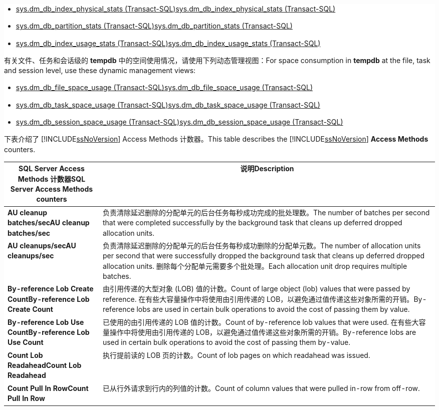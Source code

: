 -   [<span data-ttu-id="9e40d-110">sys.dm_db_index_physical_stats (Transact-SQL)</span><span class="sxs-lookup"><span data-stu-id="9e40d-110">sys.dm_db_index_physical_stats &#40;Transact-SQL&#41;</span></span>](/sql/relational-databases/system-dynamic-management-views/sys-dm-db-index-physical-stats-transact-sql)  
  
-   [<span data-ttu-id="9e40d-111">sys.dm_db_partition_stats (Transact-SQL)</span><span class="sxs-lookup"><span data-stu-id="9e40d-111">sys.dm_db_partition_stats &#40;Transact-SQL&#41;</span></span>](/sql/relational-databases/system-dynamic-management-views/sys-dm-db-partition-stats-transact-sql)  
  
-   [<span data-ttu-id="9e40d-112">sys.dm_db_index_usage_stats (Transact-SQL)</span><span class="sxs-lookup"><span data-stu-id="9e40d-112">sys.dm_db_index_usage_stats &#40;Transact-SQL&#41;</span></span>](/sql/relational-databases/system-dynamic-management-views/sys-dm-db-index-usage-stats-transact-sql)  
  
 <span data-ttu-id="9e40d-113">有关文件、任务和会话级的 **tempdb** 中的空间使用情况，请使用下列动态管理视图：</span><span class="sxs-lookup"><span data-stu-id="9e40d-113">For space consumption in **tempdb** at the file, task and session level, use these dynamic management views:</span></span>  
  
-   [<span data-ttu-id="9e40d-114">sys.dm_db_file_space_usage (Transact-SQL)</span><span class="sxs-lookup"><span data-stu-id="9e40d-114">sys.dm_db_file_space_usage &#40;Transact-SQL&#41;</span></span>](/sql/relational-databases/system-dynamic-management-views/sys-dm-db-file-space-usage-transact-sql)  
  
-   [<span data-ttu-id="9e40d-115">sys.dm_db_task_space_usage (Transact-SQL)</span><span class="sxs-lookup"><span data-stu-id="9e40d-115">sys.dm_db_task_space_usage &#40;Transact-SQL&#41;</span></span>](/sql/relational-databases/system-dynamic-management-views/sys-dm-db-task-space-usage-transact-sql)  
  
-   [<span data-ttu-id="9e40d-116">sys.dm_db_session_space_usage (Transact-SQL)</span><span class="sxs-lookup"><span data-stu-id="9e40d-116">sys.dm_db_session_space_usage &#40;Transact-SQL&#41;</span></span>](/sql/relational-databases/system-dynamic-management-views/sys-dm-db-session-space-usage-transact-sql)  
  
 <span data-ttu-id="9e40d-117">下表介绍了 [!INCLUDE[ssNoVersion](../../includes/ssnoversion-md.md)] Access Methods 计数器。</span><span class="sxs-lookup"><span data-stu-id="9e40d-117">This table describes the [!INCLUDE[ssNoVersion](../../includes/ssnoversion-md.md)] **Access Methods** counters.</span></span>  
  
|<span data-ttu-id="9e40d-118">SQL Server Access Methods 计数器</span><span class="sxs-lookup"><span data-stu-id="9e40d-118">SQL Server Access Methods counters</span></span>|<span data-ttu-id="9e40d-119">说明</span><span class="sxs-lookup"><span data-stu-id="9e40d-119">Description</span></span>|  
|----------------------------------------|-----------------|  
|<span data-ttu-id="9e40d-120">**AU cleanup batches/sec**</span><span class="sxs-lookup"><span data-stu-id="9e40d-120">**AU cleanup batches/sec**</span></span>|<span data-ttu-id="9e40d-121">负责清除延迟删除的分配单元的后台任务每秒成功完成的批处理数。</span><span class="sxs-lookup"><span data-stu-id="9e40d-121">The number of batches per second that were completed successfully by the background task that cleans up deferred dropped allocation units.</span></span>|  
|<span data-ttu-id="9e40d-122">**AU cleanups/sec**</span><span class="sxs-lookup"><span data-stu-id="9e40d-122">**AU cleanups/sec**</span></span>|<span data-ttu-id="9e40d-123">负责清除延迟删除的分配单元的后台任务每秒成功删除的分配单元数。</span><span class="sxs-lookup"><span data-stu-id="9e40d-123">The number of allocation units per second that were successfully dropped the background task that cleans up deferred dropped allocation units.</span></span> <span data-ttu-id="9e40d-124">删除每个分配单元需要多个批处理。</span><span class="sxs-lookup"><span data-stu-id="9e40d-124">Each allocation unit drop requires multiple batches.</span></span>|  
|<span data-ttu-id="9e40d-125">**By-reference Lob Create Count**</span><span class="sxs-lookup"><span data-stu-id="9e40d-125">**By-reference Lob Create Count**</span></span>|<span data-ttu-id="9e40d-126">由引用传递的大型对象 (LOB) 值的计数。</span><span class="sxs-lookup"><span data-stu-id="9e40d-126">Count of large object (lob) values that were passed by reference.</span></span> <span data-ttu-id="9e40d-127">在有些大容量操作中将使用由引用传递的 LOB，以避免通过值传递这些对象所需的开销。</span><span class="sxs-lookup"><span data-stu-id="9e40d-127">By-reference lobs are used in certain bulk operations to avoid the cost of passing them by value.</span></span>|  
|<span data-ttu-id="9e40d-128">**By-reference Lob Use Count**</span><span class="sxs-lookup"><span data-stu-id="9e40d-128">**By-reference Lob Use Count**</span></span>|<span data-ttu-id="9e40d-129">已使用的由引用传递的 LOB 值的计数。</span><span class="sxs-lookup"><span data-stu-id="9e40d-129">Count of by-reference lob values that were used.</span></span> <span data-ttu-id="9e40d-130">在有些大容量操作中将使用由引用传递的 LOB，以避免通过值传递这些对象所需的开销。</span><span class="sxs-lookup"><span data-stu-id="9e40d-130">By-reference lobs are used in certain bulk operations to avoid the cost of passing them by-value.</span></span>|  
|<span data-ttu-id="9e40d-131">**Count Lob Readahead**</span><span class="sxs-lookup"><span data-stu-id="9e40d-131">**Count Lob Readahead**</span></span>|<span data-ttu-id="9e40d-132">执行提前读的 LOB 页的计数。</span><span class="sxs-lookup"><span data-stu-id="9e40d-132">Count of lob pages on which readahead was issued.</span></span>|  
|<span data-ttu-id="9e40d-133">**Count Pull In Row**</span><span class="sxs-lookup"><span data-stu-id="9e40d-133">**Count Pull In Row**</span></span>|<span data-ttu-id="9e40d-134">已从行外请求到行内的列值的计数。</span><span class="sxs-lookup"><span data-stu-id="9e40d-134">Count of column values that were pulled in-row from off-row.</span></span>|  